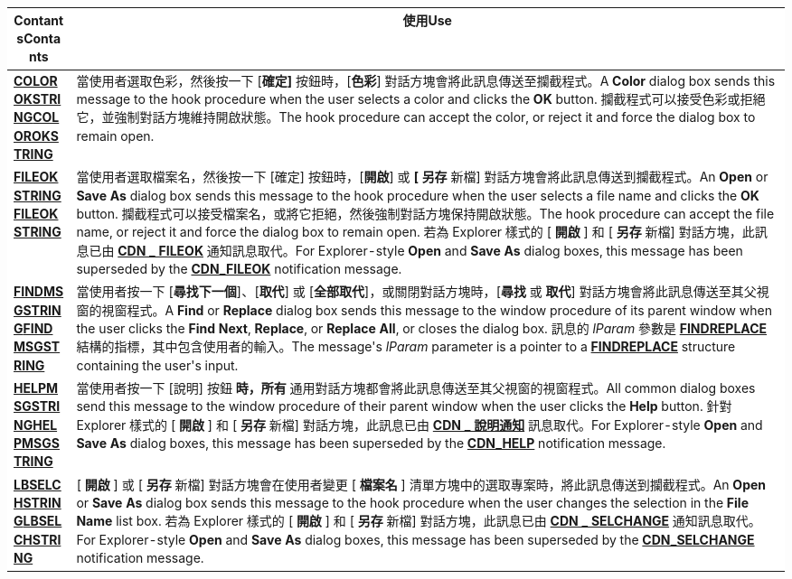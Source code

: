 

| <span data-ttu-id="6844e-216">Contants</span><span class="sxs-lookup"><span data-stu-id="6844e-216">Contants</span></span>                               | <span data-ttu-id="6844e-217">使用</span><span class="sxs-lookup"><span data-stu-id="6844e-217">Use</span></span>                                                                                                                                                                                                                                                                                                                                                                                                                    |
|----------------------------------------|------------------------------------------------------------------------------------------------------------------------------------------------------------------------------------------------------------------------------------------------------------------------------------------------------------------------------------------------------------------------------------------------------------------------|
| [<span data-ttu-id="6844e-218">**COLOROKSTRING**</span><span class="sxs-lookup"><span data-stu-id="6844e-218">**COLOROKSTRING**</span></span>](colorokstring.md) | <span data-ttu-id="6844e-219">當使用者選取色彩，然後按一下 [**確定]** 按鈕時，[**色彩**] 對話方塊會將此訊息傳送至攔截程式。</span><span class="sxs-lookup"><span data-stu-id="6844e-219">A **Color** dialog box sends this message to the hook procedure when the user selects a color and clicks the **OK** button.</span></span> <span data-ttu-id="6844e-220">攔截程式可以接受色彩或拒絕它，並強制對話方塊維持開啟狀態。</span><span class="sxs-lookup"><span data-stu-id="6844e-220">The hook procedure can accept the color, or reject it and force the dialog box to remain open.</span></span>                                                                                                                                                                                             |
| [<span data-ttu-id="6844e-221">**FILEOKSTRING**</span><span class="sxs-lookup"><span data-stu-id="6844e-221">**FILEOKSTRING**</span></span>](fileokstring.md)   | <span data-ttu-id="6844e-222">當使用者選取檔案名，然後按一下 [確定] 按鈕時，[**開啟**] 或 **[** **另存** 新檔] 對話方塊會將此訊息傳送到攔截程式。</span><span class="sxs-lookup"><span data-stu-id="6844e-222">An **Open** or **Save As** dialog box sends this message to the hook procedure when the user selects a file name and clicks the **OK** button.</span></span> <span data-ttu-id="6844e-223">攔截程式可以接受檔案名，或將它拒絕，然後強制對話方塊保持開啟狀態。</span><span class="sxs-lookup"><span data-stu-id="6844e-223">The hook procedure can accept the file name, or reject it and force the dialog box to remain open.</span></span> <span data-ttu-id="6844e-224">若為 Explorer 樣式的 [ **開啟** ] 和 [ **另存** 新檔] 對話方塊，此訊息已由 [**CDN \_ FILEOK**](cdn-fileok.md) 通知訊息取代。</span><span class="sxs-lookup"><span data-stu-id="6844e-224">For Explorer-style **Open** and **Save As** dialog boxes, this message has been superseded by the [**CDN\_FILEOK**](cdn-fileok.md) notification message.</span></span><br/> |
| [<span data-ttu-id="6844e-225">**FINDMSGSTRING**</span><span class="sxs-lookup"><span data-stu-id="6844e-225">**FINDMSGSTRING**</span></span>](findmsgstring.md) | <span data-ttu-id="6844e-226">當使用者按一下 [**尋找下一個**]、[**取代**] 或 [**全部取代**]，或關閉對話方塊時，[**尋找** 或 **取代**] 對話方塊會將此訊息傳送至其父視窗的視窗程式。</span><span class="sxs-lookup"><span data-stu-id="6844e-226">A **Find** or **Replace** dialog box sends this message to the window procedure of its parent window when the user clicks the **Find Next**, **Replace**, or **Replace All**, or closes the dialog box.</span></span> <span data-ttu-id="6844e-227">訊息的 *lParam* 參數是 [**FINDREPLACE**](/windows/win32/api/commdlg/ns-commdlg-findreplacea) 結構的指標，其中包含使用者的輸入。</span><span class="sxs-lookup"><span data-stu-id="6844e-227">The message's *lParam* parameter is a pointer to a [**FINDREPLACE**](/windows/win32/api/commdlg/ns-commdlg-findreplacea) structure containing the user's input.</span></span>                                                                               |
| [<span data-ttu-id="6844e-228">**HELPMSGSTRING**</span><span class="sxs-lookup"><span data-stu-id="6844e-228">**HELPMSGSTRING**</span></span>](helpmsgstring.md) | <span data-ttu-id="6844e-229">當使用者按一下 [說明] 按鈕 **時，所有** 通用對話方塊都會將此訊息傳送至其父視窗的視窗程式。</span><span class="sxs-lookup"><span data-stu-id="6844e-229">All common dialog boxes send this message to the window procedure of their parent window when the user clicks the **Help** button.</span></span> <span data-ttu-id="6844e-230">針對 Explorer 樣式的 [ **開啟** ] 和 [ **另存** 新檔] 對話方塊，此訊息已由 [**CDN \_ 說明通知**](cdn-help.md) 訊息取代。</span><span class="sxs-lookup"><span data-stu-id="6844e-230">For Explorer-style **Open** and **Save As** dialog boxes, this message has been superseded by the [**CDN\_HELP**](cdn-help.md) notification message.</span></span><br/>                                                                                                                    |
| [<span data-ttu-id="6844e-231">**LBSELCHSTRING**</span><span class="sxs-lookup"><span data-stu-id="6844e-231">**LBSELCHSTRING**</span></span>](lbselchstring.md) | <span data-ttu-id="6844e-232">[ **開啟** ] 或 [ **另存** 新檔] 對話方塊會在使用者變更 [ **檔案名** ] 清單方塊中的選取專案時，將此訊息傳送到攔截程式。</span><span class="sxs-lookup"><span data-stu-id="6844e-232">An **Open** or **Save As** dialog box sends this message to the hook procedure when the user changes the selection in the **File Name** list box.</span></span> <span data-ttu-id="6844e-233">若為 Explorer 樣式的 [ **開啟** ] 和 [ **另存** 新檔] 對話方塊，此訊息已由 [**CDN \_ SELCHANGE**](cdn-selchange.md) 通知訊息取代。</span><span class="sxs-lookup"><span data-stu-id="6844e-233">For Explorer-style **Open** and **Save As** dialog boxes, this message has been superseded by the [**CDN\_SELCHANGE**](cdn-selchange.md) notification message.</span></span><br/>                                                                                           |